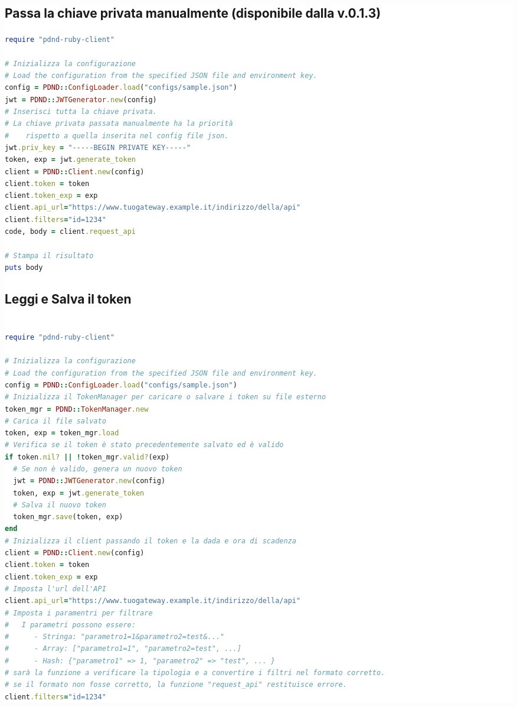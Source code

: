 ```ruby
```

## Passa la chiave privata manualmente (disponibile dalla v.0.1.3)
```ruby
require "pdnd-ruby-client"

# Inizializza la configurazione
# Load the configuration from the specified JSON file and environment key.
config = PDND::ConfigLoader.load("configs/sample.json")
jwt = PDND::JWTGenerator.new(config)
# Inserisci tutta la chiave privata.
# La chiave privata passata manualmente ha la priorità
#    rispetto a quella inserita nel config file json.
jwt.priv_key = "-----BEGIN PRIVATE KEY-----"
token, exp = jwt.generate_token
client = PDND::Client.new(config)
client.token = token
client.token_exp = exp
client.api_url="https://www.tuogateway.example.it/indirizzo/della/api"
client.filters="id=1234"
code, body = client.request_api

# Stampa il risultato
puts body

```

## Leggi e Salva il token

```ruby

require "pdnd-ruby-client"

# Inizializza la configurazione
# Load the configuration from the specified JSON file and environment key.
config = PDND::ConfigLoader.load("configs/sample.json")
# Inizializza il TokenManager per caricare o salvare i token su file esterno
token_mgr = PDND::TokenManager.new
# Carica il file salvato
token, exp = token_mgr.load
# Verifica se il token è stato precedentemente salvato ed è valido
if token.nil? || !token_mgr.valid?(exp)
  # Se non è valido, genera un nuovo token
  jwt = PDND::JWTGenerator.new(config)
  token, exp = jwt.generate_token
  # Salva il nuovo token
  token_mgr.save(token, exp)
end
# Inizializza il client passando il token e la dada e ora di scadenza
client = PDND::Client.new(config)
client.token = token
client.token_exp = exp
# Imposta l'url dell'API
client.api_url="https://www.tuogateway.example.it/indirizzo/della/api"
# Imposta i paramentri per filtrare
#   I parametri possono essere:
#      - Stringa: "parametro1=1&parametro2=test&..."
#      - Array: ["parametro1=1", "parametro2=test", ...]
#      - Hash: {"parametro1" => 1, "parametro2" => "test", ... }
# sarà la funzione a verificare la tipologia e a convertire i filtri nel formato corretto.
# se il formato non fosse corretto, la funzione "request_api" restituisce errore.
client.filters="id=1234"
```